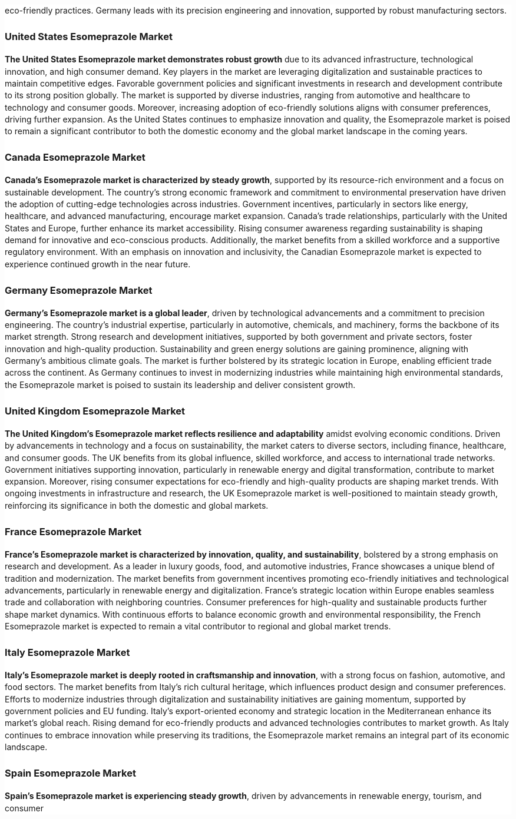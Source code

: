 eco-friendly practices. Germany leads with its precision engineering and innovation, supported by robust manufacturing sectors.</span></em></p></blockquote><h3><strong>United States Esomeprazole Market</strong></h3><p><strong>The United States Esomeprazole market demonstrates robust growth</strong> due to its advanced infrastructure, technological innovation, and high consumer demand. Key players in the market are leveraging digitalization and sustainable practices to maintain competitive edges. Favorable government policies and significant investments in research and development contribute to its strong position globally. The market is supported by diverse industries, ranging from automotive and healthcare to technology and consumer goods. Moreover, increasing adoption of eco-friendly solutions aligns with consumer preferences, driving further expansion. As the United States continues to emphasize innovation and quality, the Esomeprazole market is poised to remain a significant contributor to both the domestic economy and the global market landscape in the coming years.</p><h3><strong>Canada Esomeprazole Market</strong></h3><p><strong>Canada&rsquo;s Esomeprazole market is characterized by steady growth</strong>, supported by its resource-rich environment and a focus on sustainable development. The country&rsquo;s strong economic framework and commitment to environmental preservation have driven the adoption of cutting-edge technologies across industries. Government incentives, particularly in sectors like energy, healthcare, and advanced manufacturing, encourage market expansion. Canada&rsquo;s trade relationships, particularly with the United States and Europe, further enhance its market accessibility. Rising consumer awareness regarding sustainability is shaping demand for innovative and eco-conscious products. Additionally, the market benefits from a skilled workforce and a supportive regulatory environment. With an emphasis on innovation and inclusivity, the Canadian Esomeprazole market is expected to experience continued growth in the near future.</p><h3><strong>Germany Esomeprazole Market</strong></h3><p><strong>Germany&rsquo;s Esomeprazole market is a global leader</strong>, driven by technological advancements and a commitment to precision engineering. The country&rsquo;s industrial expertise, particularly in automotive, chemicals, and machinery, forms the backbone of its market strength. Strong research and development initiatives, supported by both government and private sectors, foster innovation and high-quality production. Sustainability and green energy solutions are gaining prominence, aligning with Germany&rsquo;s ambitious climate goals. The market is further bolstered by its strategic location in Europe, enabling efficient trade across the continent. As Germany continues to invest in modernizing industries while maintaining high environmental standards, the Esomeprazole market is poised to sustain its leadership and deliver consistent growth.</p><h3><strong>United Kingdom Esomeprazole Market</strong></h3><p><strong>The United Kingdom&rsquo;s Esomeprazole market reflects resilience and adaptability</strong> amidst evolving economic conditions. Driven by advancements in technology and a focus on sustainability, the market caters to diverse sectors, including finance, healthcare, and consumer goods. The UK benefits from its global influence, skilled workforce, and access to international trade networks. Government initiatives supporting innovation, particularly in renewable energy and digital transformation, contribute to market expansion. Moreover, rising consumer expectations for eco-friendly and high-quality products are shaping market trends. With ongoing investments in infrastructure and research, the UK Esomeprazole market is well-positioned to maintain steady growth, reinforcing its significance in both the domestic and global markets.</p><h3><strong>France Esomeprazole Market</strong></h3><p><strong>France&rsquo;s Esomeprazole market is characterized by innovation, quality, and sustainability</strong>, bolstered by a strong emphasis on research and development. As a leader in luxury goods, food, and automotive industries, France showcases a unique blend of tradition and modernization. The market benefits from government incentives promoting eco-friendly initiatives and technological advancements, particularly in renewable energy and digitalization. France&rsquo;s strategic location within Europe enables seamless trade and collaboration with neighboring countries. Consumer preferences for high-quality and sustainable products further shape market dynamics. With continuous efforts to balance economic growth and environmental responsibility, the French Esomeprazole market is expected to remain a vital contributor to regional and global market trends.</p><h3><strong>Italy Esomeprazole Market</strong></h3><p><strong>Italy&rsquo;s Esomeprazole market is deeply rooted in craftsmanship and innovation</strong>, with a strong focus on fashion, automotive, and food sectors. The market benefits from Italy&rsquo;s rich cultural heritage, which influences product design and consumer preferences. Efforts to modernize industries through digitalization and sustainability initiatives are gaining momentum, supported by government policies and EU funding. Italy&rsquo;s export-oriented economy and strategic location in the Mediterranean enhance its market&rsquo;s global reach. Rising demand for eco-friendly products and advanced technologies contributes to market growth. As Italy continues to embrace innovation while preserving its traditions, the Esomeprazole market remains an integral part of its economic landscape.</p><h3><strong>Spain Esomeprazole Market</strong></h3><p><strong>Spain&rsquo;s Esomeprazole market is experiencing steady growth</strong>, driven by advancements in renewable energy, tourism, and consumer